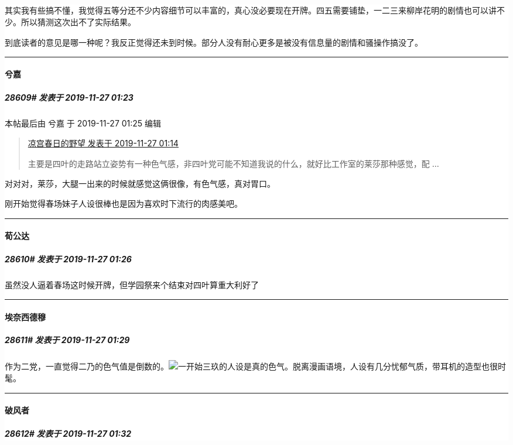 其实我有些搞不懂，我觉得五等分还不少内容细节可以丰富的，真心没必要现在开牌。四五需要铺垫，一二三来柳岸花明的剧情也可以讲不少。所以猜测这次出不了实际结果。


到底读者的意见是哪一种呢？我反正觉得还未到时候。部分人没有耐心更多是被没有信息量的剧情和骚操作搞没了。







-----

####  兮嘉  
##### 28609#       发表于 2019-11-27 01:23



 本帖最后由 兮嘉 于 2019-11-27 01:25 编辑 
<blockquote><a href="httphttps://bbs.saraba1st.com/2b/forum.php?mod=redirect&amp;goto=findpost&amp;pid=45632939&amp;ptid=1831320" target="_blank">凉宫春日的野望 发表于 2019-11-27 01:14</a>

主要是四叶的走路站立姿势有一种色气感，非四叶党可能不知道我说的什么，就好比工作室的莱莎那种感觉，配 ...</blockquote>
对对对，莱莎，大腿一出来的时候就感觉这俩很像，有色气感，真对胃口。

刚开始觉得春场妹子人设很棒也是因为喜欢时下流行的肉感美吧。







-----

####  荀公达  
##### 28610#       发表于 2019-11-27 01:26




虽然没人逼着春场这时候开牌，但学园祭来个结束对四叶算重大利好了







-----

####  埃奈西德穆  
##### 28611#       发表于 2019-11-27 01:29




作为二党，一直觉得二乃的色气值是倒数的。<img src="https://static.saraba1st.com/image/smiley/face2017/004.gif" referrerpolicy="no-referrer">一开始三玖的人设是真的色气。脱离漫画语境，人设有几分忧郁气质，带耳机的造型也很时髦。







-----

####  破风者  
##### 28612#       发表于 2019-11-27 01:32
